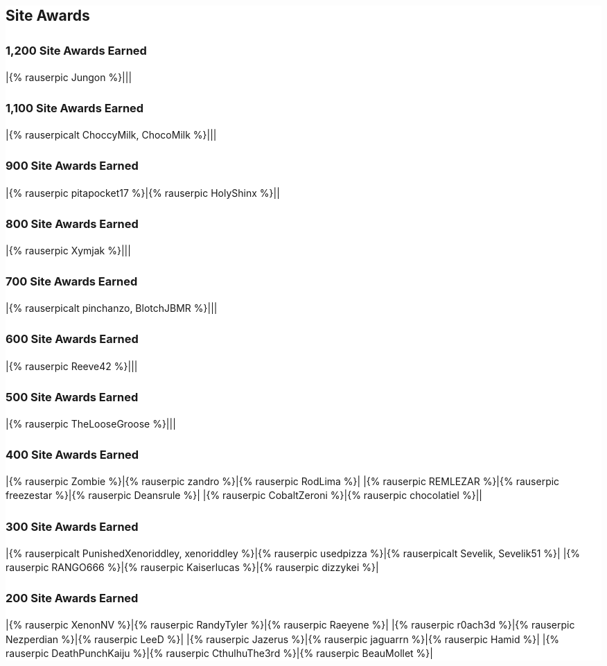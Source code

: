 ## Site Awards

### 1,200 Site Awards Earned

|{% rauserpic Jungon %}|||

### 1,100 Site Awards Earned

|{% rauserpicalt ChoccyMilk, ChocoMilk %}|||

### 900 Site Awards Earned

|{% rauserpic pitapocket17 %}|{% rauserpic HolyShinx %}||

### 800 Site Awards Earned

|{% rauserpic Xymjak %}|||

### 700 Site Awards Earned

|{% rauserpicalt pinchanzo, BlotchJBMR %}|||

### 600 Site Awards Earned

|{% rauserpic Reeve42 %}|||

### 500 Site Awards Earned

|{% rauserpic TheLooseGroose %}|||

### 400 Site Awards Earned

|{% rauserpic Zombie %}|{% rauserpic zandro %}|{% rauserpic RodLima %}|
|{% rauserpic REMLEZAR %}|{% rauserpic freezestar %}|{% rauserpic Deansrule %}|
|{% rauserpic CobaltZeroni %}|{% rauserpic chocolatiel %}||

### 300 Site Awards Earned

|{% rauserpicalt PunishedXenoriddley, xenoriddley %}|{% rauserpic usedpizza %}|{% rauserpicalt Sevelik, Sevelik51 %}|
|{% rauserpic RANGO666 %}|{% rauserpic Kaiserlucas %}|{% rauserpic dizzykei %}|

### 200 Site Awards Earned

|{% rauserpic XenonNV %}|{% rauserpic RandyTyler %}|{% rauserpic Raeyene %}|
|{% rauserpic r0ach3d %}|{% rauserpic Nezperdian %}|{% rauserpic LeeD %}|
|{% rauserpic Jazerus %}|{% rauserpic jaguarrn %}|{% rauserpic Hamid %}|
|{% rauserpic DeathPunchKaiju %}|{% rauserpic CthulhuThe3rd %}|{% rauserpic BeauMollet %}|
